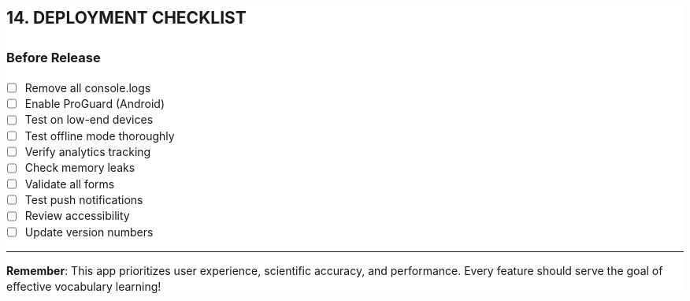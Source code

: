 
## 14. DEPLOYMENT CHECKLIST

### Before Release
- [ ] Remove all console.logs
- [ ] Enable ProGuard (Android)
- [ ] Test on low-end devices
- [ ] Test offline mode thoroughly
- [ ] Verify analytics tracking
- [ ] Check memory leaks
- [ ] Validate all forms
- [ ] Test push notifications
- [ ] Review accessibility
- [ ] Update version numbers

---

**Remember**: This app prioritizes user experience, scientific accuracy, and performance. Every feature should serve the goal of effective vocabulary learning!